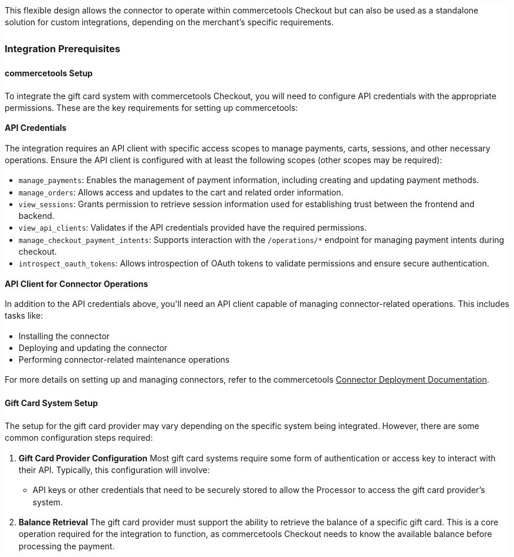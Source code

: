 This flexible design allows the connector to operate within commercetools Checkout but can also be used as a standalone solution for custom integrations, depending on the merchant’s specific requirements.

### Integration Prerequisites

#### commercetools Setup
To integrate the gift card system with commercetools Checkout, you will need to configure API credentials with the appropriate permissions. These are the key requirements for setting up commercetools:

**API Credentials**

The integration requires an API client with specific access scopes to manage payments, carts, sessions, and other necessary operations. Ensure the API client is configured with at least the following scopes (other scopes may be required):

* `manage_payments`: Enables the management of payment information, including creating and updating payment methods.
* `manage_orders`: Allows access and updates to the cart and related order information.
* `view_sessions`: Grants permission to retrieve session information used for establishing trust between the frontend and backend.
* `view_api_clients`: Validates if the API credentials provided have the required permissions.
* `manage_checkout_payment_intents`: Supports interaction with the `/operations/*` endpoint for managing payment intents during checkout.
* `introspect_oauth_tokens`: Allows introspection of OAuth tokens to validate permissions and ensure secure authentication.

**API Client for Connector Operations**

In addition to the API credentials above, you'll need an API client capable of managing connector-related operations. This includes tasks like:

* Installing the connector
* Deploying and updating the connector
* Performing connector-related maintenance operations

For more details on setting up and managing connectors, refer to the commercetools [Connector Deployment Documentation](https://docs.commercetools.com/certifications/build-and-deploy-custom-connector/overview).

#### Gift Card System Setup

The setup for the gift card provider may vary depending on the specific system being integrated. However, there are some common configuration steps required:

1. **Gift Card Provider Configuration**
   Most gift card systems require some form of authentication or access key to interact with their API. Typically, this configuration will involve:
   * API keys or other credentials that need to be securely stored to allow the Processor to access the gift card provider’s system.

2. **Balance Retrieval**
   The gift card provider must support the ability to retrieve the balance of a specific gift card. This is a core operation required for the integration to function, as commercetools Checkout needs to know the available balance before processing the payment.
